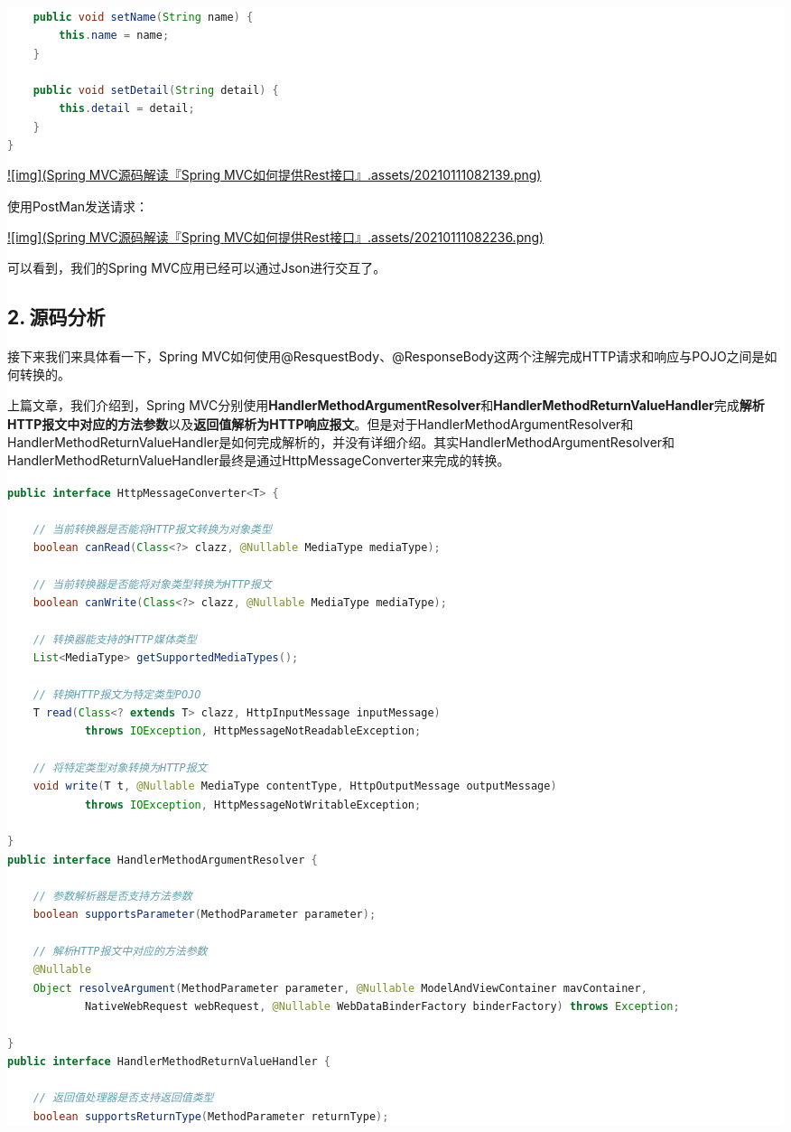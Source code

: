 ``` java
    public void setName(String name) {
        this.name = name;
    }

    public void setDetail(String detail) {
        this.detail = detail;
    }
}
```

[![img](Spring MVC源码解读『Spring MVC如何提供Rest接口』.assets/20210111082139.png)](http://cdn.lidol.top/lidol_blog/20210111082139.png)

使用PostMan发送请求：

[![img](Spring MVC源码解读『Spring MVC如何提供Rest接口』.assets/20210111082236.png)](http://cdn.lidol.top/lidol_blog/20210111082236.png)

可以看到，我们的Spring MVC应用已经可以通过Json进行交互了。

## 2. 源码分析

接下来我们来具体看一下，Spring MVC如何使用@ResquestBody、@ResponseBody这两个注解完成HTTP请求和响应与POJO之间是如何转换的。

上篇文章，我们介绍到，Spring MVC分别使用**HandlerMethodArgumentResolver**和**HandlerMethodReturnValueHandler**完成**解析HTTP报文中对应的方法参数**以及**返回值解析为HTTP响应报文**。但是对于HandlerMethodArgumentResolver和HandlerMethodReturnValueHandler是如何完成解析的，并没有详细介绍。其实HandlerMethodArgumentResolver和HandlerMethodReturnValueHandler最终是通过HttpMessageConverter来完成的转换。

``` java
public interface HttpMessageConverter<T> {

    // 当前转换器是否能将HTTP报文转换为对象类型
    boolean canRead(Class<?> clazz, @Nullable MediaType mediaType);

    // 当前转换器是否能将对象类型转换为HTTP报文
    boolean canWrite(Class<?> clazz, @Nullable MediaType mediaType);

    // 转换器能支持的HTTP媒体类型
    List<MediaType> getSupportedMediaTypes();

    // 转换HTTP报文为特定类型POJO
    T read(Class<? extends T> clazz, HttpInputMessage inputMessage)
            throws IOException, HttpMessageNotReadableException;

    // 将特定类型对象转换为HTTP报文
    void write(T t, @Nullable MediaType contentType, HttpOutputMessage outputMessage)
            throws IOException, HttpMessageNotWritableException;

}
public interface HandlerMethodArgumentResolver {

    // 参数解析器是否支持方法参数
    boolean supportsParameter(MethodParameter parameter);

    // 解析HTTP报文中对应的方法参数
    @Nullable
    Object resolveArgument(MethodParameter parameter, @Nullable ModelAndViewContainer mavContainer,
            NativeWebRequest webRequest, @Nullable WebDataBinderFactory binderFactory) throws Exception;

}
public interface HandlerMethodReturnValueHandler {

    // 返回值处理器是否支持返回值类型
    boolean supportsReturnType(MethodParameter returnType);
```